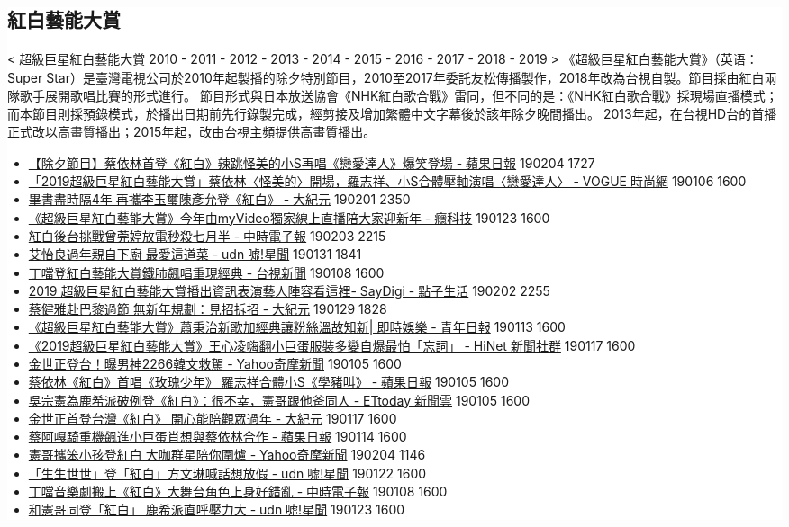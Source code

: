 ## 紅白藝能大賞

< 超級巨星紅白藝能大賞    2010 - 2011 - 2012 - 2013 - 2014 - 2015 - 2016 - 2017 - 2018 - 2019 >
《超級巨星紅白藝能大賞》（英语：Super Star）是臺灣電視公司於2010年起製播的除夕特別節目，2010至2017年委託友松傳播製作，2018年改為台視自製。節目採由紅白兩隊歌手展開歌唱比賽的形式進行。
節目形式與日本放送協會《NHK紅白歌合戰》雷同，但不同的是：《NHK紅白歌合戰》採現場直播模式；而本節目則採預錄模式，於播出日期前先行錄製完成，經剪接及增加繁體中文字幕後於該年除夕晚間播出。
2013年起，在台視HD台的首播正式改以高畫質播出；2015年起，改由台視主頻提供高畫質播出。
- [【除夕節目】蔡依林首登《紅白》辣跳怪美的小S再唱《戀愛達人》爆笑登場 - 蘋果日報](https://tw.appledaily.com/new/realtime/20190204/1512995/ "【除夕節目】蔡依林首登《紅白》辣跳怪美的小S再唱《戀愛達人》爆笑登場 - 蘋果日報") 190204 1727
- [「2019超級巨星紅白藝能大賞」蔡依林〈怪美的〉開場，羅志祥、小S合體壓軸演唱〈戀愛達人〉 - VOGUE 時尚網](https://www.vogue.com.tw/feature/entertainment/content-45041.html "「2019超級巨星紅白藝能大賞」蔡依林〈怪美的〉開場，羅志祥、小S合體壓軸演唱〈戀愛達人〉 - VOGUE 時尚網") 190106 1600
- [畢書盡時隔4年 再攜李玉璽陳彥允登《紅白》 - 大紀元](http://www.epochtimes.com/b5/19/2/1/n11018461.htm "畢書盡時隔4年 再攜李玉璽陳彥允登《紅白》 - 大紀元") 190201 2350
- [《超級巨星紅白藝能大賞》今年由myVideo獨家線上直播陪大家迎新年 - 癮科技](https://www.cool3c.com/article/140613 "《超級巨星紅白藝能大賞》今年由myVideo獨家線上直播陪大家迎新年 - 癮科技") 190123 1600
- [紅白後台挑戰曾莞婷放電秒殺七月半 - 中時電子報](https://www.chinatimes.com/realtimenews/20190203002454-260404 "紅白後台挑戰曾莞婷放電秒殺七月半 - 中時電子報") 190203 2215
- [艾怡良過年親自下廚 最愛這道菜 - udn 噓!星聞](https://stars.udn.com/star/story/10092/3625859 "艾怡良過年親自下廚 最愛這道菜 - udn 噓!星聞") 190131 1841
- [丁噹登紅白藝能大賞鐵肺飆唱重現經典 - 台視新聞](https://www.ttv.com.tw/news/view/10801080025800N/579 "丁噹登紅白藝能大賞鐵肺飆唱重現經典 - 台視新聞") 190108 1600
- [2019 超級巨星紅白藝能大賞播出資訊表演藝人陣容看這裡- SayDigi - 點子生活](https://www.saydigi.com/2019/02/2019superstar.html "2019 超級巨星紅白藝能大賞播出資訊表演藝人陣容看這裡- SayDigi - 點子生活") 190202 2255
- [蔡健雅赴巴黎過節 無新年規劃：見招拆招 - 大紀元](http://www.epochtimes.com/b5/19/1/29/n11010280.htm "蔡健雅赴巴黎過節 無新年規劃：見招拆招 - 大紀元") 190129 1828
- [《超級巨星紅白藝能大賞》蕭秉治新歌加經典讓粉絲溫故知新| 即時娛樂 - 青年日報](https://www.ydn.com.tw/News/320450 "《超級巨星紅白藝能大賞》蕭秉治新歌加經典讓粉絲溫故知新| 即時娛樂 - 青年日報") 190113 1600
- [《2019超級巨星紅白藝能大賞》王心凌嗨翻小巨蛋服裝多變自爆最怕「忘詞」 - HiNet 新聞社群](https://times.hinet.net/news/22192762 "《2019超級巨星紅白藝能大賞》王心凌嗨翻小巨蛋服裝多變自爆最怕「忘詞」 - HiNet 新聞社群") 190117 1600
- [金世正登台！曝男神2266韓文救駕 - Yahoo奇摩新聞](https://tw.news.yahoo.com/%E9%87%91%E4%B8%96%E6%AD%A3%E7%99%BB%E5%8F%B0-%E6%9B%9D%E7%94%B7%E7%A5%9E2266%E9%9F%93%E6%96%87%E6%95%91%E9%A7%95-062504155.html "金世正登台！曝男神2266韓文救駕 - Yahoo奇摩新聞") 190105 1600
- [蔡依林《紅白》首唱《玫瑰少年》 羅志祥合體小S《學豬叫》 - 蘋果日報](https://tw.appledaily.com/new/realtime/20190105/1495492/ "蔡依林《紅白》首唱《玫瑰少年》 羅志祥合體小S《學豬叫》 - 蘋果日報") 190105 1600
- [吳宗憲為鹿希派破例登《紅白》：很不幸，憲哥跟他爸同人 - ETtoday 新聞雲](https://star.ettoday.net/news/1349146 "吳宗憲為鹿希派破例登《紅白》：很不幸，憲哥跟他爸同人 - ETtoday 新聞雲") 190105 1600
- [金世正首登台灣《紅白》 開心能陪觀眾過年 - 大紀元](http://www.epochtimes.com/b5/19/1/17/n10982211.htm "金世正首登台灣《紅白》 開心能陪觀眾過年 - 大紀元") 190117 1600
- [蔡阿嘎騎重機飆進小巨蛋肖想與蔡依林合作 - 蘋果日報](https://tw.appledaily.com/new/realtime/20190114/1500451/ "蔡阿嘎騎重機飆進小巨蛋肖想與蔡依林合作 - 蘋果日報") 190114 1600
- [憲哥攜笨小孩登紅白 大咖群星陪你圍爐 - Yahoo奇摩新聞](https://tw.news.yahoo.com/%E6%86%B2%E5%93%A5%E6%94%9C%E7%AC%A8%E5%B0%8F%E5%AD%A9%E7%99%BB%E7%B4%85%E7%99%BD-%E5%A4%A7%E5%92%96%E7%BE%A4%E6%98%9F%E9%99%AA%E4%BD%A0%E5%9C%8D%E7%88%90-034644529.html "憲哥攜笨小孩登紅白 大咖群星陪你圍爐 - Yahoo奇摩新聞") 190204 1146
- [「生生世世」登「紅白」方文琳喊話想放假 - udn 噓!星聞](https://stars.udn.com/star/story/10091/3608504 "「生生世世」登「紅白」方文琳喊話想放假 - udn 噓!星聞") 190122 1600
- [丁噹音樂劇搬上《紅白》大舞台角色上身好錯亂 - 中時電子報](https://www.chinatimes.com/realtimenews/20190108004043-260404 "丁噹音樂劇搬上《紅白》大舞台角色上身好錯亂 - 中時電子報") 190108 1600
- [和憲哥同登「紅白」 鹿希派直呼壓力大 - udn 噓!星聞](https://stars.udn.com/star/story/10092/3609962 "和憲哥同登「紅白」 鹿希派直呼壓力大 - udn 噓!星聞") 190123 1600
